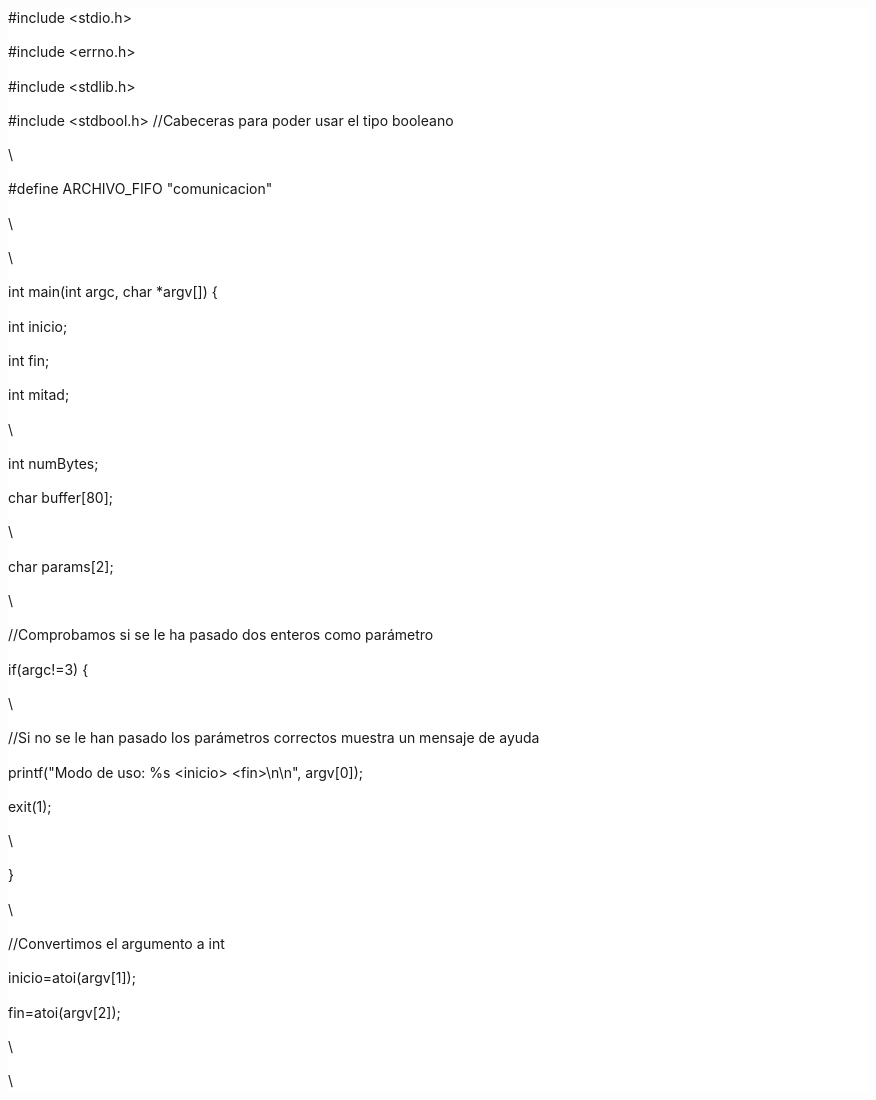 \#include \<stdio.h\>

\#include \<errno.h\>

\#include \<stdlib.h\>

\#include \<stdbool.h\> //Cabeceras para poder usar el tipo booleano

\

\#define ARCHIVO\_FIFO "comunicacion"

\

\

int main(int argc, char \*argv[]) {

int inicio;

int fin;

int mitad;

\

int numBytes;

char buffer[80];

\

char params[2];

\

//Comprobamos si se le ha pasado dos enteros como parámetro

if(argc!=3) {

\

//Si no se le han pasado los parámetros correctos muestra un mensaje de
ayuda

printf("Modo de uso: %s \<inicio\> \<fin\>\\n\\n", argv[0]);

exit(1);

\

}

\

//Convertimos el argumento a int

inicio=atoi(argv[1]);

fin=atoi(argv[2]);

\

\
